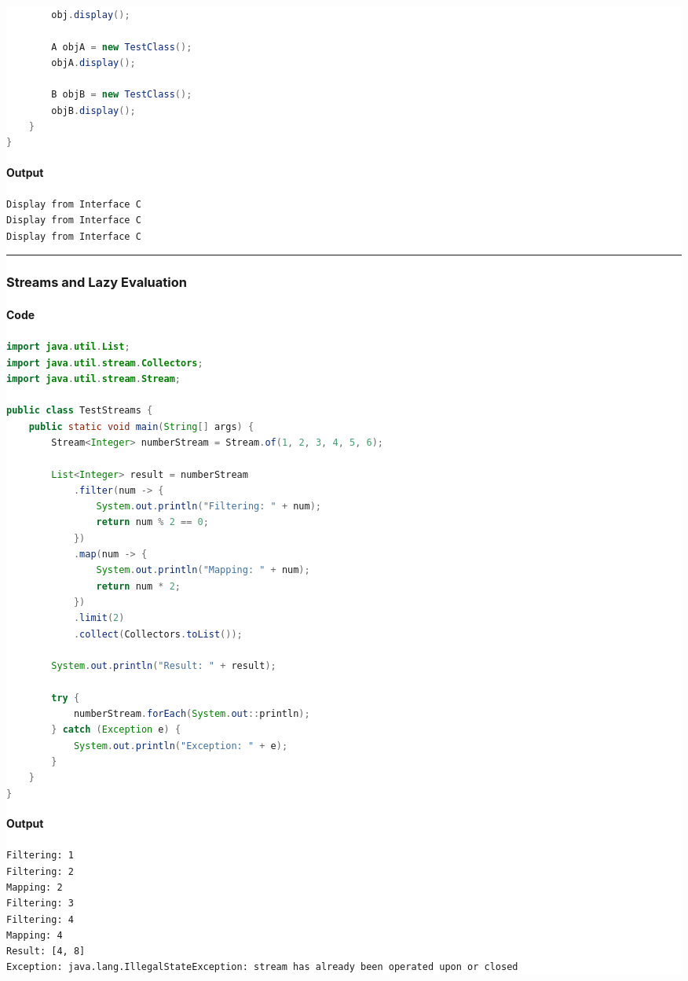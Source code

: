 ```java
        obj.display();

        A objA = new TestClass();
        objA.display();

        B objB = new TestClass();
        objB.display();
    }
}
```
#### Output
```text
Display from Interface C
Display from Interface C
Display from Interface C
```

---

### Streams and Lazy Evaluation
#### Code
```java
import java.util.List;
import java.util.stream.Collectors;
import java.util.stream.Stream;

public class TestStreams {
    public static void main(String[] args) {
        Stream<Integer> numberStream = Stream.of(1, 2, 3, 4, 5, 6);

        List<Integer> result = numberStream
            .filter(num -> {
                System.out.println("Filtering: " + num);
                return num % 2 == 0;
            })
            .map(num -> {
                System.out.println("Mapping: " + num);
                return num * 2;
            })
            .limit(2)
            .collect(Collectors.toList());

        System.out.println("Result: " + result);

        try {
            numberStream.forEach(System.out::println);
        } catch (Exception e) {
            System.out.println("Exception: " + e);
        }
    }
}
```
#### Output
```text
Filtering: 1
Filtering: 2
Mapping: 2
Filtering: 3
Filtering: 4
Mapping: 4
Result: [4, 8]
Exception: java.lang.IllegalStateException: stream has already been operated upon or closed
```